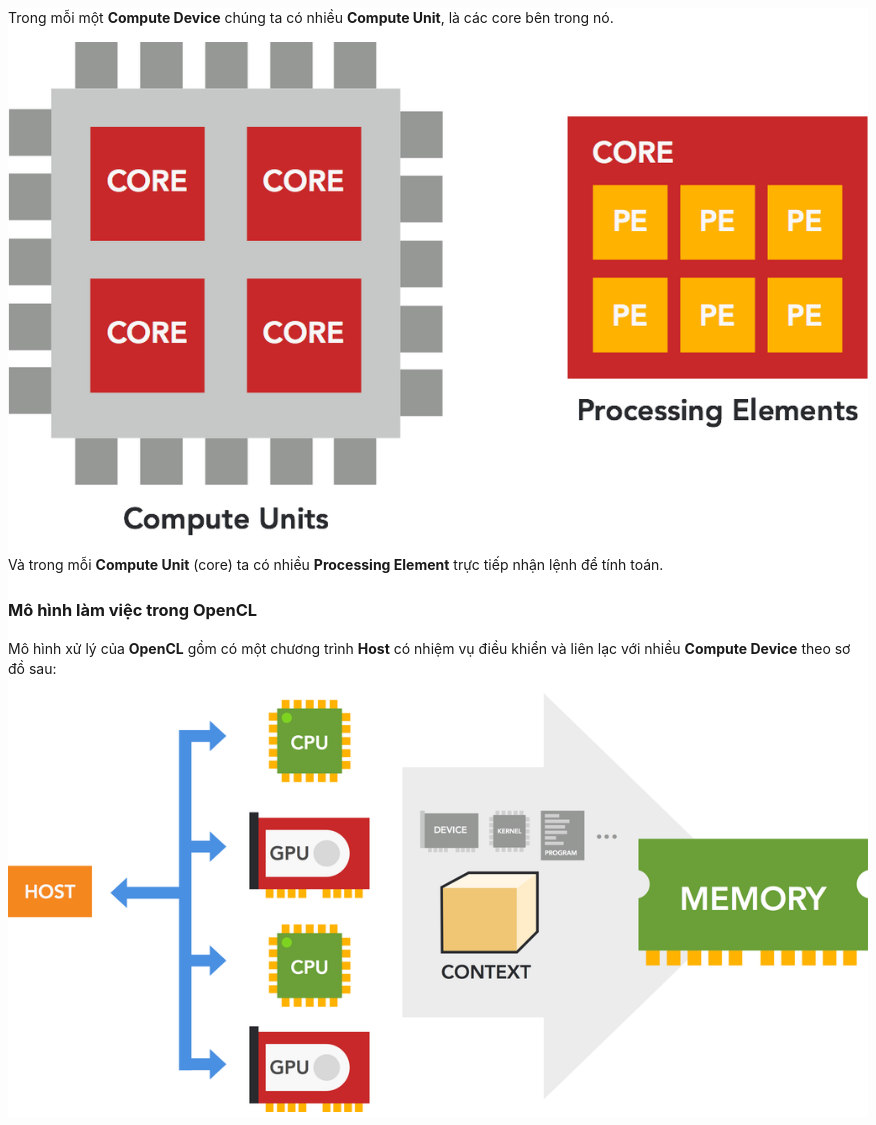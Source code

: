 Trong mỗi một **Compute Device** chúng ta có nhiều **Compute Unit**, là các core bên trong nó.

![](img/computeunits.png)

Và trong mỗi **Compute Unit** (core) ta có nhiều **Processing Element** trực tiếp nhận lệnh để tính toán.

### Mô hình làm việc trong OpenCL

Mô hình xử lý của **OpenCL** gồm có một chương trình **Host** có nhiệm vụ điều khiển và liên lạc với nhiều **Compute Device** theo sơ đồ sau:

![](img/openclworkflow.png)
